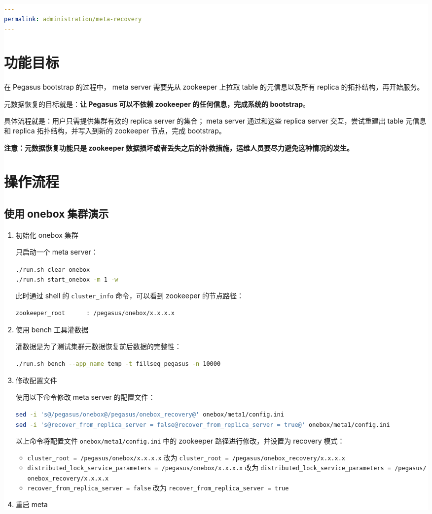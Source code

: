 ```yaml
---
permalink: administration/meta-recovery
---
```


# 功能目标
在 Pegasus bootstrap 的过程中， meta server 需要先从 zookeeper 上拉取 table 的元信息以及所有 replica 的拓扑结构，再开始服务。

元数据恢复的目标就是：**让 Pegasus 可以不依赖 zookeeper 的任何信息，完成系统的 bootstrap**。

具体流程就是：用户只需提供集群有效的 replica server 的集合； meta server 通过和这些 replica server 交互，尝试重建出 table 元信息和 replica 拓扑结构，并写入到新的 zookeeper 节点，完成 bootstrap。

**注意：元数据恢复功能只是 zookeeper 数据损坏或者丢失之后的补救措施，运维人员要尽力避免这种情况的发生。**

# 操作流程
## 使用 onebox 集群演示
1. 初始化 onebox 集群

   只启动一个 meta server：
   ```bash
   ./run.sh clear_onebox
   ./run.sh start_onebox -m 1 -w
   ```

   此时通过 shell 的 `cluster_info` 命令，可以看到 zookeeper 的节点路径：
   ```
   zookeeper_root      : /pegasus/onebox/x.x.x.x
   ```

2. 使用 bench 工具灌数据

   灌数据是为了测试集群元数据恢复前后数据的完整性：
   ```bash
   ./run.sh bench --app_name temp -t fillseq_pegasus -n 10000
   ```

3. 修改配置文件

   使用以下命令修改 meta server 的配置文件：
   ```bash
   sed -i 's@/pegasus/onebox@/pegasus/onebox_recovery@' onebox/meta1/config.ini
   sed -i 's@recover_from_replica_server = false@recover_from_replica_server = true@' onebox/meta1/config.ini
   ```

   以上命令将配置文件 `onebox/meta1/config.ini` 中的 zookeeper 路径进行修改，并设置为 recovery 模式：
   * `cluster_root = /pegasus/onebox/x.x.x.x` 改为 `cluster_root = /pegasus/onebox_recovery/x.x.x.x`
   * `distributed_lock_service_parameters = /pegasus/onebox/x.x.x.x` 改为 `distributed_lock_service_parameters = /pegasus/onebox_recovery/x.x.x.x`
   * `recover_from_replica_server = false` 改为 `recover_from_replica_server = true`

4. 重启 meta
